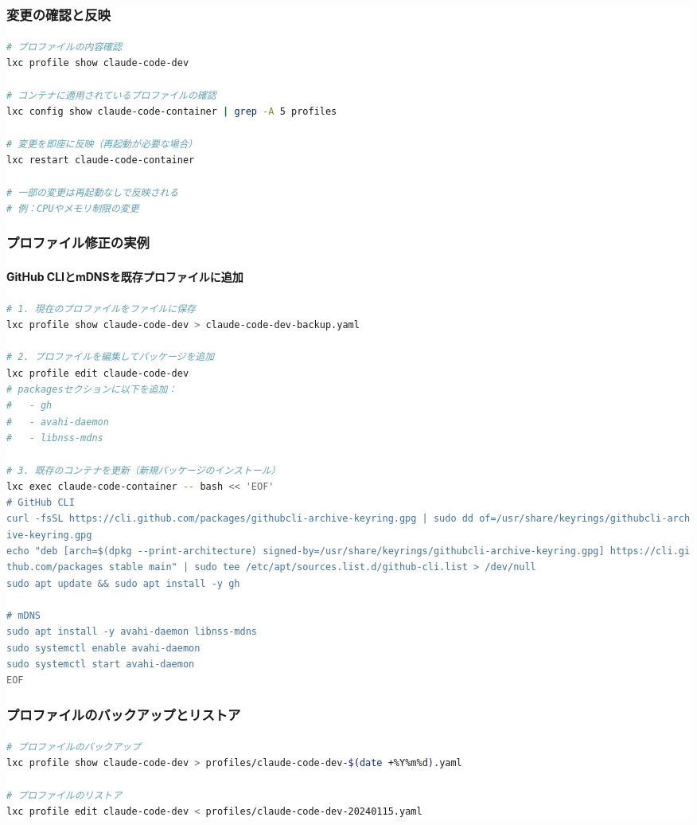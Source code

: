 ### 変更の確認と反映

```bash
# プロファイルの内容確認
lxc profile show claude-code-dev

# コンテナに適用されているプロファイルの確認
lxc config show claude-code-container | grep -A 5 profiles

# 変更を即座に反映（再起動が必要な場合）
lxc restart claude-code-container

# 一部の変更は再起動なしで反映される
# 例：CPUやメモリ制限の変更
```

### プロファイル修正の実例

#### GitHub CLIとmDNSを既存プロファイルに追加

```bash
# 1. 現在のプロファイルをファイルに保存
lxc profile show claude-code-dev > claude-code-dev-backup.yaml

# 2. プロファイルを編集してパッケージを追加
lxc profile edit claude-code-dev
# packagesセクションに以下を追加：
#   - gh
#   - avahi-daemon
#   - libnss-mdns

# 3. 既存のコンテナを更新（新規パッケージのインストール）
lxc exec claude-code-container -- bash << 'EOF'
# GitHub CLI
curl -fsSL https://cli.github.com/packages/githubcli-archive-keyring.gpg | sudo dd of=/usr/share/keyrings/githubcli-archive-keyring.gpg
echo "deb [arch=$(dpkg --print-architecture) signed-by=/usr/share/keyrings/githubcli-archive-keyring.gpg] https://cli.github.com/packages stable main" | sudo tee /etc/apt/sources.list.d/github-cli.list > /dev/null
sudo apt update && sudo apt install -y gh

# mDNS
sudo apt install -y avahi-daemon libnss-mdns
sudo systemctl enable avahi-daemon
sudo systemctl start avahi-daemon
EOF
```

### プロファイルのバックアップとリストア

```bash
# プロファイルのバックアップ
lxc profile show claude-code-dev > profiles/claude-code-dev-$(date +%Y%m%d).yaml

# プロファイルのリストア
lxc profile edit claude-code-dev < profiles/claude-code-dev-20240115.yaml
```
